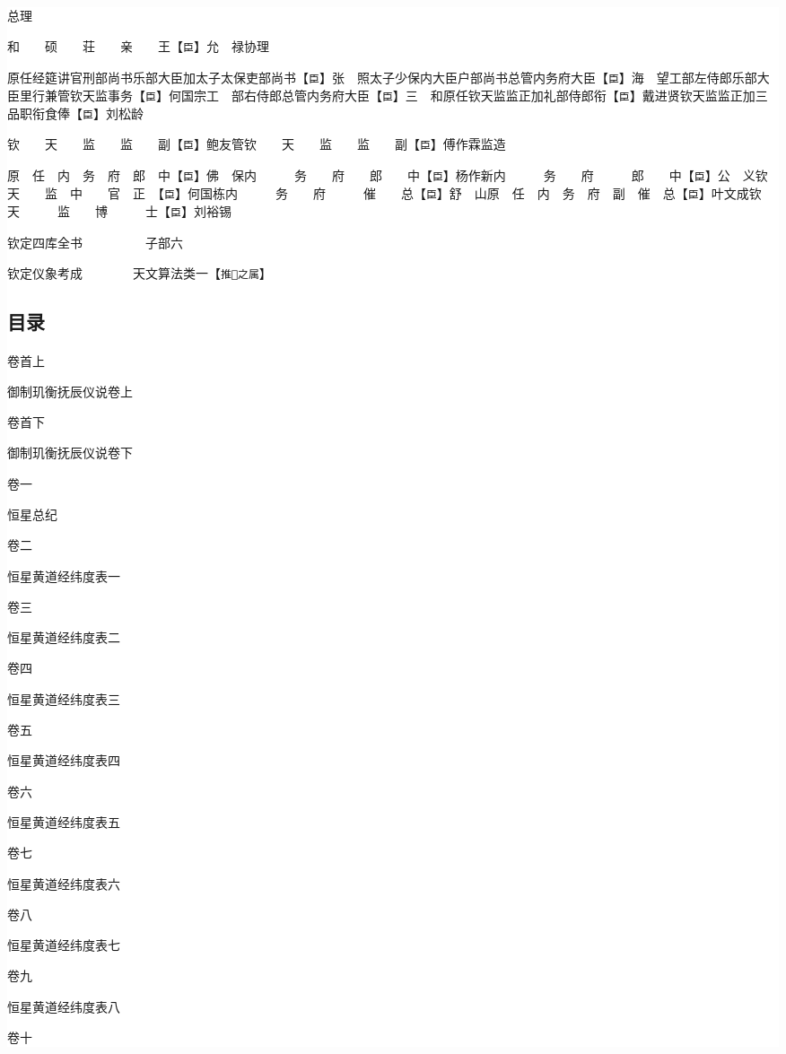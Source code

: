 总理  

和　　硕　　荘　　亲　　王【`臣`】允　禄协理  

原任经筵讲官刑部尚书乐部大臣加太子太保吏部尚书【`臣`】张　照太子少保内大臣户部尚书总管内务府大臣【`臣`】海　望工部左侍郎乐部大臣里行兼管钦天监事务【`臣`】何国宗工　部右侍郎总管内务府大臣【`臣`】三　和原任钦天监监正加礼部侍郎衔【`臣`】戴进贤钦天监监正加三品职衔食俸【`臣`】刘松龄  

钦　　天　　监　　监　　副【`臣`】鲍友管钦　　天　　监　　监　　副【`臣`】傅作霖监造  

原　任　内　务　府　郎　中【`臣`】佛　保内　　　务　　府　　郎　　中【`臣`】杨作新内　　　务　　府　　　郎　　中【`臣`】公　义钦　　天　　监　中　　官　正　【`臣`】何国栋内　　　务　　府　　　催　　总【`臣`】舒　山原　任　内　务　府　副　催　总【`臣`】叶文成钦　　天　　　监　　博　　　士【`臣`】刘裕锡  

钦定四库全书　　　　　子部六  

钦定仪象考成　　　　天文算法类一【`推之属`】  

## 目录

卷首上  

御制玑衡抚辰仪说卷上  

卷首下  

御制玑衡抚辰仪说卷下  

卷一  

恒星总纪  

卷二  

恒星黄道经纬度表一  

卷三  

恒星黄道经纬度表二  

卷四  

恒星黄道经纬度表三  

卷五  

恒星黄道经纬度表四  

卷六  

恒星黄道经纬度表五  

卷七  

恒星黄道经纬度表六  

卷八  

恒星黄道经纬度表七  

卷九  

恒星黄道经纬度表八  

卷十  
